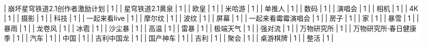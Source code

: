 | 崩坏星穹铁道2.1创作者激励计划 | 1 |
| 星穹铁道2.1黄泉 | 1 |
| 欧皇 | 1 |
| 米哈游 | 1 |
| 单推人 | 1 |
| 数码 | 1 |
| 演唱会 | 1 |
| 相机 | 1 |
| 4K | 1 |
| 摄影 | 1 |
| 科技 | 1 |
| 一起来看live | 1 |
| 摩尔纹 | 1 |
| 波纹 | 1 |
| 屏幕 | 1 |
| 一起来看霉霉演唱会 | 1 |
| 房子 | 1 |
| 家 | 1 |
| 暴雪 | 1 |
| 暴雨 | 1 |
| 龙卷风 | 1 |
| 冰雹 | 1 |
| 沙尘暴 | 1 |
| 高温 | 1 |
| 雷暴 | 1 |
| 极端天气 | 1 |
| 强对流 | 1 |
| 万物研究所 | 1 |
| 万物研究所·春日健康季 | 1 |
| 汽车 | 1 |
| 中国 | 1 |
| 吉利中国龙 | 1 |
| 国产神车 | 1 |
| 吉利 | 1 |
| 聚会 | 1 |
| 桌游棋牌 | 1 |
| 整活 | 1 |
